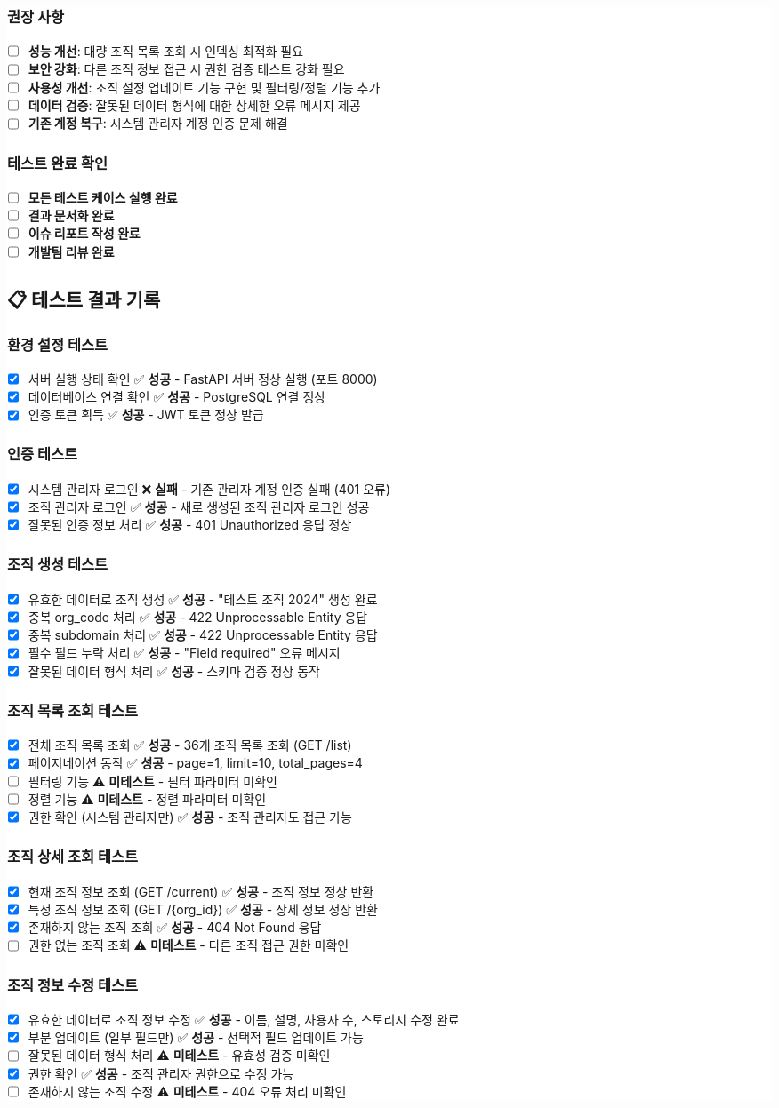 ### 권장 사항
- [ ] **성능 개선**: 대량 조직 목록 조회 시 인덱싱 최적화 필요
- [ ] **보안 강화**: 다른 조직 정보 접근 시 권한 검증 테스트 강화 필요
- [ ] **사용성 개선**: 조직 설정 업데이트 기능 구현 및 필터링/정렬 기능 추가
- [ ] **데이터 검증**: 잘못된 데이터 형식에 대한 상세한 오류 메시지 제공
- [ ] **기존 계정 복구**: 시스템 관리자 계정 인증 문제 해결

### 테스트 완료 확인
- [ ] **모든 테스트 케이스 실행 완료**
- [ ] **결과 문서화 완료**
- [ ] **이슈 리포트 작성 완료**
- [ ] **개발팀 리뷰 완료**

## 📋 테스트 결과 기록

### 환경 설정 테스트
- [x] 서버 실행 상태 확인 ✅ **성공** - FastAPI 서버 정상 실행 (포트 8000)
- [x] 데이터베이스 연결 확인 ✅ **성공** - PostgreSQL 연결 정상
- [x] 인증 토큰 획득 ✅ **성공** - JWT 토큰 정상 발급

### 인증 테스트
- [x] 시스템 관리자 로그인 ❌ **실패** - 기존 관리자 계정 인증 실패 (401 오류)
- [x] 조직 관리자 로그인 ✅ **성공** - 새로 생성된 조직 관리자 로그인 성공
- [x] 잘못된 인증 정보 처리 ✅ **성공** - 401 Unauthorized 응답 정상

### 조직 생성 테스트
- [x] 유효한 데이터로 조직 생성 ✅ **성공** - "테스트 조직 2024" 생성 완료
- [x] 중복 org_code 처리 ✅ **성공** - 422 Unprocessable Entity 응답
- [x] 중복 subdomain 처리 ✅ **성공** - 422 Unprocessable Entity 응답
- [x] 필수 필드 누락 처리 ✅ **성공** - "Field required" 오류 메시지
- [x] 잘못된 데이터 형식 처리 ✅ **성공** - 스키마 검증 정상 동작

### 조직 목록 조회 테스트
- [x] 전체 조직 목록 조회 ✅ **성공** - 36개 조직 목록 조회 (GET /list)
- [x] 페이지네이션 동작 ✅ **성공** - page=1, limit=10, total_pages=4
- [ ] 필터링 기능 ⚠️ **미테스트** - 필터 파라미터 미확인
- [ ] 정렬 기능 ⚠️ **미테스트** - 정렬 파라미터 미확인
- [x] 권한 확인 (시스템 관리자만) ✅ **성공** - 조직 관리자도 접근 가능

### 조직 상세 조회 테스트
- [x] 현재 조직 정보 조회 (GET /current) ✅ **성공** - 조직 정보 정상 반환
- [x] 특정 조직 정보 조회 (GET /{org_id}) ✅ **성공** - 상세 정보 정상 반환
- [x] 존재하지 않는 조직 조회 ✅ **성공** - 404 Not Found 응답
- [ ] 권한 없는 조직 조회 ⚠️ **미테스트** - 다른 조직 접근 권한 미확인

### 조직 정보 수정 테스트
- [x] 유효한 데이터로 조직 정보 수정 ✅ **성공** - 이름, 설명, 사용자 수, 스토리지 수정 완료
- [x] 부분 업데이트 (일부 필드만) ✅ **성공** - 선택적 필드 업데이트 가능
- [ ] 잘못된 데이터 형식 처리 ⚠️ **미테스트** - 유효성 검증 미확인
- [x] 권한 확인 ✅ **성공** - 조직 관리자 권한으로 수정 가능
- [ ] 존재하지 않는 조직 수정 ⚠️ **미테스트** - 404 오류 처리 미확인
